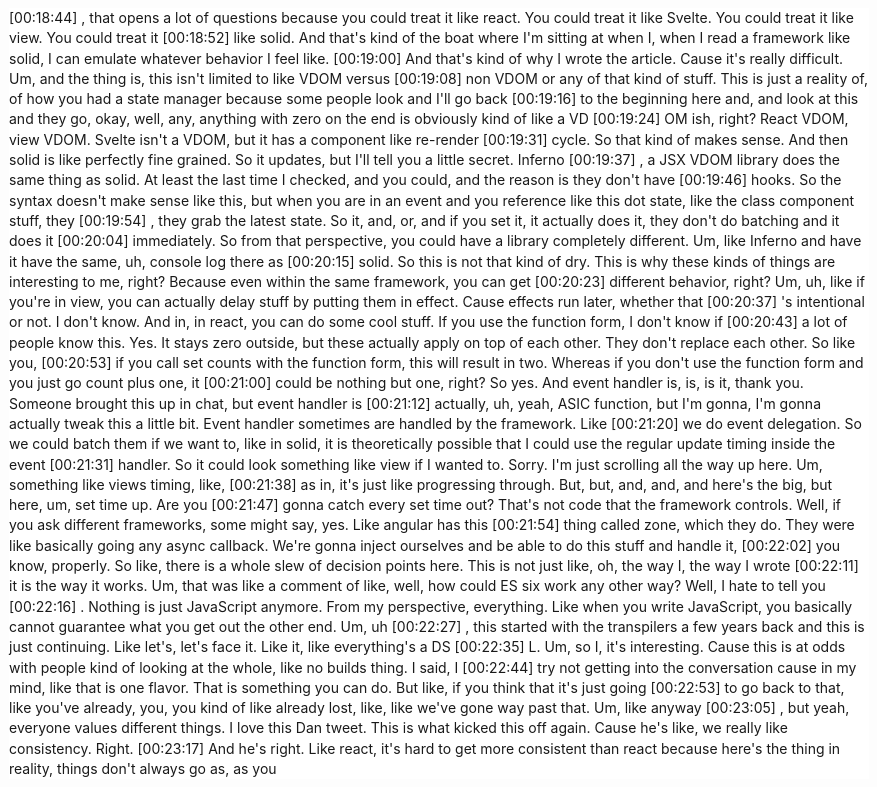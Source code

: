 [00:18:44] , that opens a lot of questions because you could treat it like react. You could treat it like Svelte. You could treat it like view. You could treat it
[00:18:52]  like solid. And that's kind of the boat where I'm sitting at when I, when I read a framework like solid, I can emulate whatever behavior I feel like.
[00:19:00]  And that's kind of why I wrote the article. Cause it's really difficult. Um, and the thing is, this isn't limited to like VDOM versus
[00:19:08]  non VDOM or any of that kind of stuff. This is just a reality of, of how you had a state manager because some people look and I'll go back
[00:19:16]  to the beginning here and, and look at this and they go, okay, well, any, anything with zero on the end is obviously kind of like a VD
[00:19:24] OM ish, right? React VDOM, view VDOM. Svelte isn't a VDOM, but it has a component like re-render
[00:19:31]  cycle. So that kind of makes sense. And then solid is like perfectly fine grained. So it updates, but I'll tell you a little secret. Inferno
[00:19:37] , a JSX VDOM library does the same thing as solid. At least the last time I checked, and you could, and the reason is they don't have
[00:19:46]  hooks. So the syntax doesn't make sense like this, but when you are in an event and you reference like this dot state, like the class component stuff, they
[00:19:54] , they grab the latest state. So it, and, or, and if you set it, it actually does it, they don't do batching and it does it
[00:20:04]  immediately. So from that perspective, you could have a library completely different. Um, like Inferno and have it have the same, uh, console log there as
[00:20:15]  solid. So this is not that kind of dry. This is why these kinds of things are interesting to me, right? Because even within the same framework, you can get
[00:20:23]  different behavior, right? Um, uh, like if you're in view, you can actually delay stuff by putting them in effect. Cause effects run later, whether that
[00:20:37] 's intentional or not. I don't know. And in, in react, you can do some cool stuff. If you use the function form, I don't know if
[00:20:43]  a lot of people know this. Yes. It stays zero outside, but these actually apply on top of each other. They don't replace each other. So like you,
[00:20:53]  if you call set counts with the function form, this will result in two. Whereas if you don't use the function form and you just go count plus one, it
[00:21:00]  could be nothing but one, right? So yes. And event handler is, is, is it, thank you. Someone brought this up in chat, but event handler is
[00:21:12]  actually, uh, yeah, ASIC function, but I'm gonna, I'm gonna actually tweak this a little bit. Event handler sometimes are handled by the framework. Like
[00:21:20]  we do event delegation. So we could batch them if we want to, like in solid, it is theoretically possible that I could use the regular update timing inside the event
[00:21:31]  handler. So it could look something like view if I wanted to. Sorry. I'm just scrolling all the way up here. Um, something like views timing, like,
[00:21:38]  as in, it's just like progressing through. But, but, and, and, and here's the big, but here, um, set time up. Are you
[00:21:47]  gonna catch every set time out? That's not code that the framework controls. Well, if you ask different frameworks, some might say, yes. Like angular has this
[00:21:54]  thing called zone, which they do. They were like basically going any async callback. We're gonna inject ourselves and be able to do this stuff and handle it,
[00:22:02]  you know, properly. So like, there is a whole slew of decision points here. This is not just like, oh, the way I, the way I wrote
[00:22:11]  it is the way it works. Um, that was like a comment of like, well, how could ES six work any other way? Well, I hate to tell you
[00:22:16] . Nothing is just JavaScript anymore. From my perspective, everything. Like when you write JavaScript, you basically cannot guarantee what you get out the other end. Um, uh
[00:22:27] , this started with the transpilers a few years back and this is just continuing. Like let's, let's face it. Like it, like everything's a DS
[00:22:35] L. Um, so I, it's interesting. Cause this is at odds with people kind of looking at the whole, like no builds thing. I said, I
[00:22:44]  try not getting into the conversation cause in my mind, like that is one flavor. That is something you can do. But like, if you think that it's just going
[00:22:53]  to go back to that, like you've already, you, you kind of like already lost, like, like we've gone way past that. Um, like anyway
[00:23:05] , but yeah, everyone values different things. I love this Dan tweet. This is what kicked this off again. Cause he's like, we really like consistency. Right.
[00:23:17]  And he's right. Like react, it's hard to get more consistent than react because here's the thing in reality, things don't always go as, as you